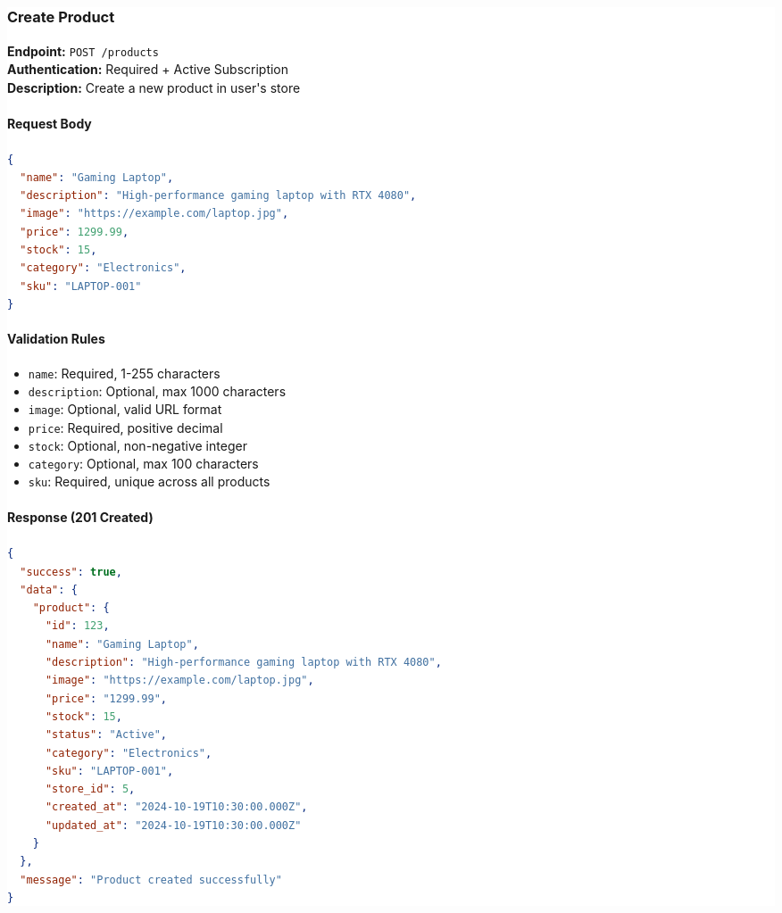 ### Create Product

**Endpoint:** `POST /products`  
**Authentication:** Required + Active Subscription  
**Description:** Create a new product in user's store

#### Request Body

```json
{
  "name": "Gaming Laptop",
  "description": "High-performance gaming laptop with RTX 4080",
  "image": "https://example.com/laptop.jpg",
  "price": 1299.99,
  "stock": 15,
  "category": "Electronics",
  "sku": "LAPTOP-001"
}
```

#### Validation Rules

- `name`: Required, 1-255 characters
- `description`: Optional, max 1000 characters
- `image`: Optional, valid URL format
- `price`: Required, positive decimal
- `stock`: Optional, non-negative integer
- `category`: Optional, max 100 characters
- `sku`: Required, unique across all products

#### Response (201 Created)

```json
{
  "success": true,
  "data": {
    "product": {
      "id": 123,
      "name": "Gaming Laptop",
      "description": "High-performance gaming laptop with RTX 4080",
      "image": "https://example.com/laptop.jpg",
      "price": "1299.99",
      "stock": 15,
      "status": "Active",
      "category": "Electronics",
      "sku": "LAPTOP-001",
      "store_id": 5,
      "created_at": "2024-10-19T10:30:00.000Z",
      "updated_at": "2024-10-19T10:30:00.000Z"
    }
  },
  "message": "Product created successfully"
}
```
